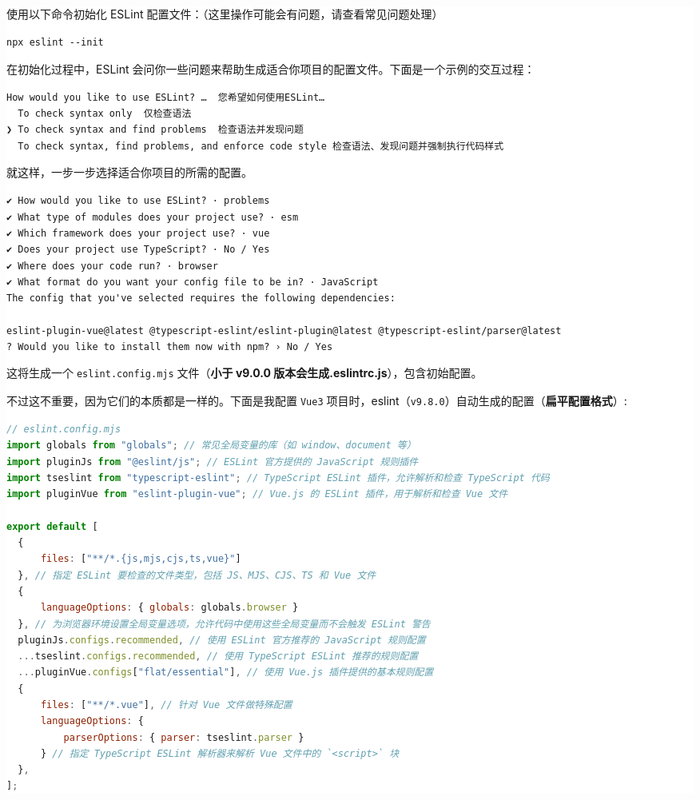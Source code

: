 使用以下命令初始化 ESLint 配置文件：（这里操作可能会有问题，请查看常见问题处理）

```shell
npx eslint --init
```

在初始化过程中，ESLint 会问你一些问题来帮助生成适合你项目的配置文件。下面是一个示例的交互过程：

```shell
How would you like to use ESLint? …  您希望如何使用ESLint…
  To check syntax only  仅检查语法
❯ To check syntax and find problems  检查语法并发现问题
  To check syntax, find problems, and enforce code style 检查语法、发现问题并强制执行代码样式
```

就这样，一步一步选择适合你项目的所需的配置。

```shell
✔ How would you like to use ESLint? · problems
✔ What type of modules does your project use? · esm
✔ Which framework does your project use? · vue
✔ Does your project use TypeScript? · No / Yes
✔ Where does your code run? · browser
✔ What format do you want your config file to be in? · JavaScript
The config that you've selected requires the following dependencies:

eslint-plugin-vue@latest @typescript-eslint/eslint-plugin@latest @typescript-eslint/parser@latest
? Would you like to install them now with npm? › No / Yes
```

这将生成一个 `eslint.config.mjs` 文件（**小于 v9.0.0 版本会生成.eslintrc.js**），包含初始配置。

不过这不重要，因为它们的本质都是一样的。下面是我配置 `Vue3` 项目时，eslint（`v9.8.0`）自动生成的配置（**扁平配置格式**）:

```javascript
// eslint.config.mjs
import globals from "globals"; // 常见全局变量的库（如 window、document 等）
import pluginJs from "@eslint/js"; // ESLint 官方提供的 JavaScript 规则插件
import tseslint from "typescript-eslint"; // TypeScript ESLint 插件，允许解析和检查 TypeScript 代码
import pluginVue from "eslint-plugin-vue"; // Vue.js 的 ESLint 插件，用于解析和检查 Vue 文件

export default [
  { 
      files: ["**/*.{js,mjs,cjs,ts,vue}"] 
  }, // 指定 ESLint 要检查的文件类型，包括 JS、MJS、CJS、TS 和 Vue 文件
  { 
      languageOptions: { globals: globals.browser } 
  }, // 为浏览器环境设置全局变量选项，允许代码中使用这些全局变量而不会触发 ESLint 警告
  pluginJs.configs.recommended, // 使用 ESLint 官方推荐的 JavaScript 规则配置
  ...tseslint.configs.recommended, // 使用 TypeScript ESLint 推荐的规则配置
  ...pluginVue.configs["flat/essential"], // 使用 Vue.js 插件提供的基本规则配置
  { 
      files: ["**/*.vue"], // 针对 Vue 文件做特殊配置
      languageOptions: { 
          parserOptions: { parser: tseslint.parser }
      } // 指定 TypeScript ESLint 解析器来解析 Vue 文件中的 `<script>` 块
  },
];
```
